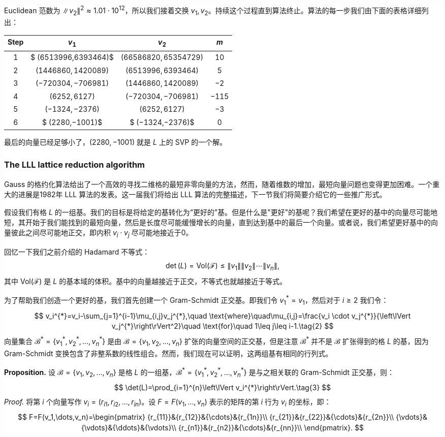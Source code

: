 Euclidean 范数为 $\left\lVert v_2\right\rVert^2\approx 1.01\cdot10^{12}$，所以我们接着交换 $v_1,v_2$。持续这个过程直到算法终止。算法的每一步我们由下面的表格详细列出：

| Step |        $v_1$         |         $v_2$         |  $m$   |
| :--: | :------------------: | :-------------------: | :----: |
|  1   | $ (6513996,6393464)$ | $(66586820,65354729)$ |  $10$  |
|  2   | $(1446860,1420089)$  |  $(6513996,6393464)$  |  $5$   |
|  3   | $(−720304,−706981)$  |  $(1446860,1420089)$  |  $-2$  |
|  4   |    $(6252,6127)$     |  $(−720304,−706981)$  | $-115$ |
|  5   |   $(−1324,−2376)$    |     $(6252,6127)$     |  $-3$  |
|  6   |   $ (2280,−1001)$    |   $ (−1324,−2376)$    |  $0$   |

最后的向量已经足够小了，$(2280,−1001)$ 就是 $L$ 上的 SVP 的一个解。

### The LLL lattice reduction algorithm

Gauss 的格约化算法给出了一个高效的寻找二维格的最短非零向量的方法，然而，随着维数的增加，最短向量问题也变得更加困难。一个重大的进展是1982年 LLL 算法的发表。这一届我们将给出 LLL 算法的完整描述，下一节我们将简要介绍它的一些推广形式。

假设我们有格 $L$ 的一组基。我们的目标是将给定的基转化为“更好的”基。但是什么是"更好"的基呢？我们希望在更好的基中的向量尽可能地短，其开始于我们能找到的最短向量，然后是长度尽可能缓慢增长的向量，直到达到基中的最后一个向量。或者说，我们希望更好基中的向量彼此之间尽可能地正交，即内积 $v_i \cdot v_j$ 尽可能地接近于0。

回忆一下我们之前介绍的 Hadamard 不等式：
$$
\det(L)=\text{Vol}(\mathcal{F})\leq \left\lVert v_1\right\rVert\left\lVert v_2\right\rVert\cdots\left\lVert v_n\right\rVert,
$$
其中 $\text{Vol}(\mathcal{F})$ 是 $L$ 的基本域的体积。基中的向量越接近于正交，不等式也就越接近于等式。

为了帮助我们创造一个更好的基，我们首先创建一个 Gram-Schmidt 正交基。即我们令 $v_1^{*}=v_1$，然后对于 $i \geq 2$ 我们令：
$$
v_i^{*}=v_i-\sum_{j=1}^{i-1}\mu_{i,j}v_j^{*},\quad \text{where}\quad\mu_{i,j}=\frac{v_i \cdot v_j^{*}}{\left\lVert v_j^{*}\right\rVert^2}\quad \text{for}\quad 1\leq j\leq i-1.\tag{2}
$$
向量集合 $\mathcal{B}^{*}=\{v_1^{*},v_2^{*},\dots,v_n^{*}\}$ 是由 $\mathcal{B}=\{v_1,v_2,\dots,v_n\}$ 扩张的向量空间的正交基，但是注意 $\mathcal{B}^{*}$ 并不是 $\mathcal{B}$ 扩张得到的格 $L$ 的基，因为 Gram-Schmidt 变换包含了非整系数的线性组合。然而，我们现在可以证明，这两组基有相同的行列式。

**Proposition.** 设 $\mathcal{B}=\{v_1,v_2,\dots,v_n\}$ 是格 $L$ 的一组基，$\mathcal{B}^{*}=\{v_1^{*},v_2^{*},\dots,v_n^{*}\}$ 是与之相关联的 Gram-Schmidt 正交基，则：
$$
\det(L)=\prod_{i=1}^{n}\left\lVert v_i^{*}\right\rVert.\tag{3}
$$
*Proof.* 将第 $i$ 个向量写作 $v_i=(r_{i1},r_{i2},\dots,r_{in})$。设 $F=F(v_1,\dots,v_n)$ 表示的矩阵的第 $i$ 行为 $v_i$ 的坐标，即：
$$
F=F(v_1,\dots,v_n)=\begin{pmatrix}
{r_{11}}&{r_{12}}&{\cdots}&{r_{1n}}\\
{r_{21}}&{r_{22}}&{\cdots}&{r_{2n}}\\
{\vdots}&{\vdots}&{\ddots}&{\vdots}\\
{r_{n1}}&{r_{n2}}&{\cdots}&{r_{nn}}\\
\end{pmatrix}.
$$
